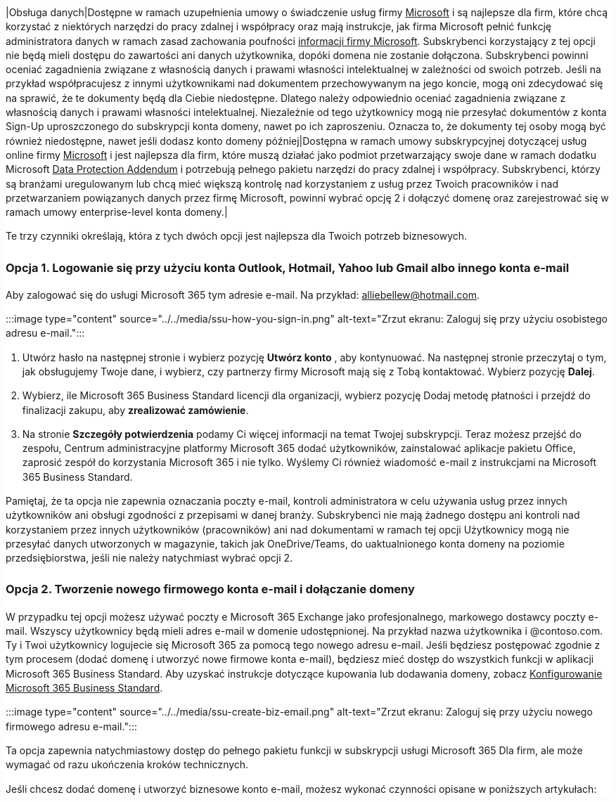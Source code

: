 |Obsługa danych|Dostępne w ramach uzupełnienia umowy o świadczenie usług firmy [Microsoft](https://go.microsoft.com/fwlink/p/?linkid=2180702) i są najlepsze dla firm, które chcą korzystać z niektórych narzędzi do pracy zdalnej i współpracy oraz mają instrukcje, jak firma Microsoft pełnić funkcję administratora danych w ramach zasad zachowania poufności [informacji firmy Microsoft](https://go.microsoft.com/fwlink/?LinkId=521839). Subskrybenci korzystający z tej opcji nie będą mieli dostępu do zawartości ani danych użytkownika, dopóki domena nie zostanie dołączona. Subskrybenci powinni oceniać zagadnienia związane z własnością danych i prawami własności intelektualnej w zależności od swoich potrzeb. Jeśli na przykład współpracujesz z innymi użytkownikami nad dokumentem przechowywanym na jego koncie, mogą oni zdecydować się na sprawić, że te dokumenty będą dla Ciebie niedostępne. Dlatego należy odpowiednio oceniać zagadnienia związane z własnością danych i prawami własności intelektualnej. Niezależnie od tego użytkownicy mogą nie przesyłać dokumentów z konta Sign-Up uproszczonego do subskrypcji konta domeny, nawet po ich zaproszeniu. Oznacza to, że dokumenty tej osoby mogą być również niedostępne, nawet jeśli dodasz konto domeny później|Dostępna w ramach umowy subskrypcyjnej dotyczącej usług online firmy [Microsoft](https://go.microsoft.com/fwlink/p/?linkid=2180430) i jest najlepsza dla firm, które muszą działać jako podmiot przetwarzający swoje dane w ramach dodatku Microsoft [Data Protection Addendum](https://go.microsoft.com/fwlink/p/?linkid=2180314) i potrzebują pełnego pakietu narzędzi do pracy zdalnej i współpracy. Subskrybenci, którzy są branżami uregulowanym lub chcą mieć większą kontrolę nad korzystaniem z usług przez Twoich pracowników i nad przetwarzaniem powiązanych danych przez firmę Microsoft, powinni wybrać opcję 2 i dołączyć domenę oraz zarejestrować się w ramach umowy enterprise-level konta domeny.|

Te trzy czynniki określają, która z tych dwóch opcji jest najlepsza dla Twoich potrzeb biznesowych.

### <a name="option-1-sign-in-with-your-outlook-hotmail-yahoo-gmail-or-other-email-account"></a>Opcja 1. Logowanie się przy użyciu konta Outlook, Hotmail, Yahoo lub Gmail albo innego konta e-mail

Aby zalogować się do usługi Microsoft 365 tym adresie e-mail. Na przykład: alliebellew@hotmail.com.

:::image type="content" source="../../media/ssu-how-you-sign-in.png" alt-text="Zrzut ekranu: Zaloguj się przy użyciu osobistego adresu e-mail.":::

1. Utwórz hasło na następnej stronie i wybierz pozycję **Utwórz konto** , aby kontynuować. Na następnej stronie przeczytaj o tym, jak obsługujemy Twoje dane, i wybierz, czy partnerzy firmy Microsoft mają się z Tobą kontaktować. Wybierz pozycję **Dalej**.

2. Wybierz, ile Microsoft 365 Business Standard licencji dla organizacji, wybierz pozycję Dodaj metodę płatności i przejdź  do finalizacji zakupu, aby **zrealizować zamówienie**.

3. Na stronie **Szczegóły potwierdzenia** podamy Ci więcej informacji na temat Twojej subskrypcji. Teraz możesz przejść do zespołu, Centrum administracyjne platformy Microsoft 365 dodać użytkowników, zainstalować aplikacje pakietu Office, zaprosić zespół do korzystania Microsoft 365 i nie tylko. Wyślemy Ci również wiadomość e-mail z instrukcjami na Microsoft 365 Business Standard.

Pamiętaj, że ta opcja nie zapewnia oznaczania poczty e-mail, kontroli administratora w celu używania usług przez innych użytkowników ani obsługi zgodności z przepisami w danej branży. Subskrybenci nie mają żadnego dostępu ani kontroli nad korzystaniem przez innych użytkowników (pracowników) ani nad dokumentami w ramach tej opcji Użytkownicy mogą nie przesyłać danych utworzonych w magazynie, takich jak OneDrive/Teams, do uaktualnionego konta domeny na poziomie przedsiębiorstwa, jeśli nie należy natychmiast wybrać opcji 2.



### <a name="option-2-create-a-new-business-email-account-and-attach-a-domain"></a>Opcja 2. Tworzenie nowego firmowego konta e-mail i dołączanie domeny

W przypadku tej opcji możesz używać poczty e Microsoft 365 Exchange jako profesjonalnego, markowego dostawcy poczty e-mail. Wszyscy użytkownicy będą mieli adres e-mail w domenie udostępnionej. Na przykład nazwa użytkownika i @contoso.com. Ty i Twoi użytkownicy logujecie się Microsoft 365 za pomocą tego nowego adresu e-mail. Jeśli będziesz postępować zgodnie z tym procesem (dodać domenę i utworzyć nowe firmowe konta e-mail), będziesz mieć dostęp do wszystkich funkcji w aplikacji Microsoft 365 Business Standard. Aby uzyskać instrukcje dotyczące kupowania lub dodawania domeny, zobacz [Konfigurowanie Microsoft 365 Business Standard](../setup/setup-business-standard.md).

:::image type="content" source="../../media/ssu-create-biz-email.png" alt-text="Zrzut ekranu: Zaloguj się przy użyciu nowego firmowego adresu e-mail.":::

Ta opcja zapewnia natychmiastowy dostęp do pełnego pakietu funkcji w subskrypcji usługi Microsoft 365 Dla firm, ale może wymagać od razu ukończenia kroków technicznych.

Jeśli chcesz dodać domenę i utworzyć biznesowe konto e-mail, możesz wykonać czynności opisane w poniższych artykułach:
